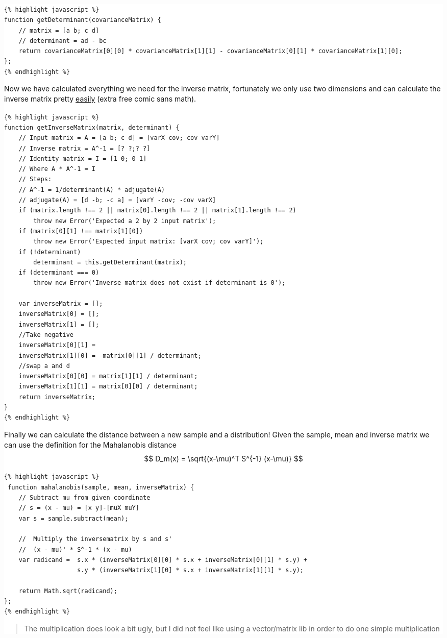 	{% highlight javascript %}
	function getDeterminant(covarianceMatrix) {
        // matrix = [a b; c d]
        // determinant = ad - bc
        return covarianceMatrix[0][0] * covarianceMatrix[1][1] - covarianceMatrix[0][1] * covarianceMatrix[1][0];
    };
	{% endhighlight %}


Now we have calculated everything we need for the inverse matrix, fortunately we only use two dimensions and can calculate the inverse matrix pretty [easily][inversematrix2] (extra free comic sans math).

	{% highlight javascript %}
	function getInverseMatrix(matrix, determinant) {
        // Input matrix = A = [a b; c d] = [varX cov; cov varY]
        // Inverse matrix = A^-1 = [? ?;? ?]
        // Identity matrix = I = [1 0; 0 1]
        // Where A * A^-1 = I
        // Steps:
        // A^-1 = 1/determinant(A) * adjugate(A)
        // adjugate(A) = [d -b; -c a] = [varY -cov; -cov varX]
        if (matrix.length !== 2 || matrix[0].length !== 2 || matrix[1].length !== 2)
            throw new Error('Expected a 2 by 2 input matrix');
        if (matrix[0][1] !== matrix[1][0])
            throw new Error('Expected input matrix: [varX cov; cov varY]');
        if (!determinant)
            determinant = this.getDeterminant(matrix);
        if (determinant === 0)
            throw new Error('Inverse matrix does not exist if determinant is 0');

        var inverseMatrix = [];
        inverseMatrix[0] = [];
        inverseMatrix[1] = [];
        //Take negative
        inverseMatrix[0][1] = 
        inverseMatrix[1][0] = -matrix[0][1] / determinant;
        //swap a and d
        inverseMatrix[0][0] = matrix[1][1] / determinant;
        inverseMatrix[1][1] = matrix[0][0] / determinant;
        return inverseMatrix;
    }
	{% endhighlight %}

Finally we can calculate the distance between a new sample and a distribution!
Given the sample, mean and inverse matrix we can use the definition for the Mahalanobis distance
$$ D_m(x) = \sqrt{(x-\mu)^T S^{-1} (x-\mu)} $$

	{% highlight javascript %}
	 function mahalanobis(sample, mean, inverseMatrix) {
        // Subtract mu from given coordinate
        // s = (x - mu) = [x y]-[muX muY]
        var s = sample.subtract(mean);
        
        //  Multiply the inversematrix by s and s'
        //  (x - mu)' * S^-1 * (x - mu)
        var radicand =  s.x * (inverseMatrix[0][0] * s.x + inverseMatrix[0][1] * s.y) +
                 		s.y * (inverseMatrix[1][0] * s.x + inverseMatrix[1][1] * s.y);
        
        return Math.sqrt(radicand);
    };
	{% endhighlight %}
> The multiplication does look a bit ugly, but I did not feel like using a vector/matrix lib in order to do one simple multiplication


[antti]: 			https://people.mpi-inf.mpg.de/~oantti/pubs/oulasvirta-tablet-CHI13.pdf
[multivarnormal]: 	http://en.wikipedia.org/wiki/Multivariate_normal_distribution
[determinant]: 		http://en.wikipedia.org/wiki/Determinant
[blockmatrix]: 		http://en.wikipedia.org/wiki/Covariance_matrix#Block_matrices
[inversematrix]: 	http://en.wikipedia.org/wiki/Multivariate_normal_distribution
[inversematrix2]:    http://www.mathsisfun.com/algebra/matrix-inverse.html